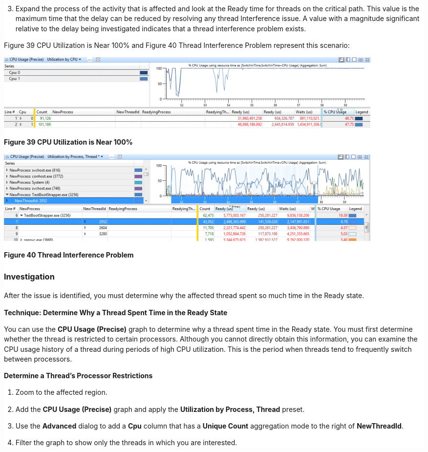 3.  Expand the process of the activity that is affected and look at the Ready time for threads on the critical path. This value is the maximum time that the delay can be reduced by resolving any thread Interference issue. A value with a magnitude significant relative to the delay being investigated indicates that a thread interference problem exists.

Figure 39 CPU Utilization is Near 100% and Figure 40 Thread Interference Problem represent this scenario:

![figure 39 cpu utilization is near 100%](images/dep-win8-cpu-techniques-figure-39-cpu-utilization-is-near-100.png)

**Figure 39 CPU Utilization is Near 100%**

![figure 40 thread interference problem](images/dep-win8-cpu-techniques-figure-40-thread-interference-problem.png)

**Figure 40 Thread Interference Problem**

### Investigation

After the issue is identified, you must determine why the affected thread spent so much time in the Ready state.

**Technique: Determine Why a Thread Spent Time in the Ready State**

You can use the **CPU Usage (Precise)** graph to determine why a thread spent time in the Ready state. You must first determine whether the thread is restricted to certain processors. Although you cannot directly obtain this information, you can examine the CPU usage history of a thread during periods of high CPU utilization. This is the period when threads tend to frequently switch between processors.

**Determine a Thread’s Processor Restrictions**

1.  Zoom to the affected region.

2.  Add the **CPU Usage (Precise)** graph and apply the **Utilization by Process, Thread** preset.

3.  Use the **Advanced** dialog to add a **Cpu** column that has a **Unique Count** aggregation mode to the right of **NewThreadId**.

4.  Filter the graph to show only the threads in which you are interested.
